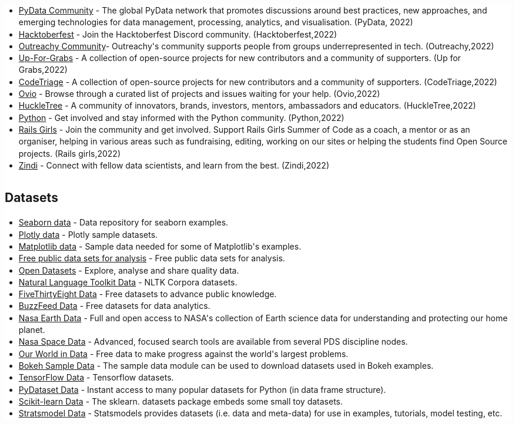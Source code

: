 - [PyData Community](https://pydata.org/about/) - The global PyData network that promotes discussions around best practices, new approaches, and emerging technologies for data management, processing, analytics, and visualisation. (PyData, 2022)<br>
- [Hacktoberfest](https://hacktoberfest.com/) - Join the Hacktoberfest Discord community. (Hacktoberfest,2022)<br>
- [Outreachy Community](https://www.outreachy.org/docs/community/)- Outreachy's community supports people from groups underrepresented in tech. (Outreachy,2022)<br>
- [Up-For-Grabs](https://up-for-grabs.net/#/) - A collection of open-source projects for new contributors and a community of supporters. (Up for Grabs,2022)<br>
- [CodeTriage](https://www.codetriage.com/?language=C) - A collection of open-source projects for new contributors and a community of supporters. (CodeTriage,2022)<br>
- [Ovio](https://ovio.org/about) - Browse through a curated list of projects and issues waiting for your help. (Ovio,2022)<br>
- [HuckleTree](https://www.huckletree.com/memberships) - A community of innovators, brands, investors, mentors, ambassadors and educators. (HuckleTree,2022)<br>
- [Python](https://www.python.org/psf/get-involved/) - Get involved and stay informed with the Python community. (Python,2022)<br>
- [Rails Girls](https://railsgirlssummerofcode.org/) - Join the community and get involved. Support Rails Girls Summer of Code as a coach, a mentor or as an organiser, helping in various areas such as fundraising, editing, working on our sites or helping the students find Open Source projects. (Rails girls,2022)<br>
- [Zindi](https://app.grammarly.com/ddocs/1761641203) - Connect with fellow data scientists, and learn from the best. (Zindi,2022)<br>

## Datasets
- [Seaborn data](https://github.com/seaborn/seaborn-data) - Data repository for seaborn examples.<br>
- [Plotly data](https://github.com/plotly/datasets) - Plotly sample datasets.<br>
- [Matplotlib data](https://github.com/matplotlib/sample_data) - Sample data needed for some of Matplotlib's examples.<br>
- [Free public data sets for analysis](https://www.tableau.com/learn/articles/free-public-data-sets) - Free public data sets for analysis. <br>
- [Open Datasets](https://www.kaggle.com/datasets) - Explore, analyse and share quality data. <br>
- [Natural Language Toolkit Data](http://www.nltk.org/nltk_data/) - NLTK Corpora datasets.<br>
- [FiveThirtyEight Data](https://fivethirtyeight.com/) - Free datasets to advance public knowledge.<br>
- [BuzzFeed Data](https://www.buzzfeed.com/uk) - Free datasets for data analytics.<br>
- [Nasa Earth Data](https://www.earthdata.nasa.gov/) - Full and open access to NASA's collection of Earth science data for understanding and protecting our home planet.<br>
- [Nasa Space Data](https://pds.nasa.gov/datasearch/data-search/) - Advanced, focused search tools are available from several PDS discipline nodes.<br>
- [Our World in Data](https://ourworldindata.org/) - Free data to make progress against the world's largest problems.<br>
- [Bokeh Sample Data](https://docs.bokeh.org/en/latest/docs/reference/sampledata.html#bokeh-sampledata) - The sample data module can be used to download datasets used in Bokeh examples.<br>
- [TensorFlow Data](https://www.tensorflow.org/api_docs/python/tf/data/Dataset) - Tensorflow datasets.<br>
- [PyDataset Data](https://libraries.io/pypi/pydataset) - Instant access to many popular datasets for Python (in data frame structure).<br>
- [Scikit-learn Data](https://scikit-learn.org/stable/datasets.html) - The sklearn. datasets package embeds some small toy datasets.<br>
- [Stratsmodel Data](https://www.statsmodels.org/devel/datasets/index.html) - Statsmodels provides datasets (i.e. data and meta-data) for use in examples, tutorials, model testing, etc.<br>
